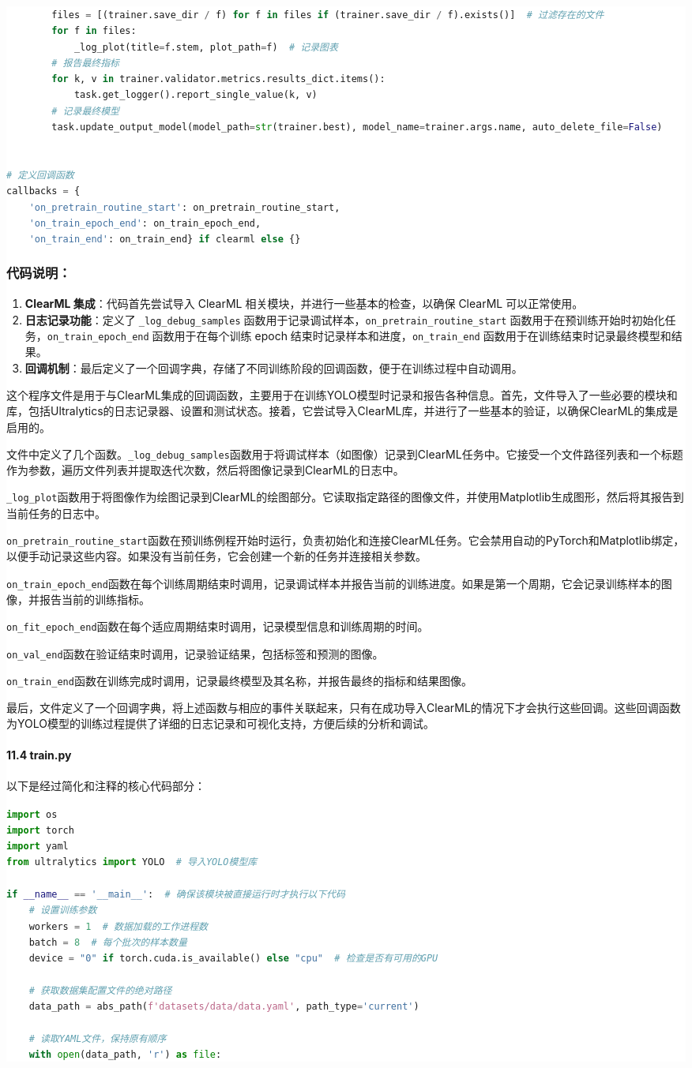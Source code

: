 ```python
        files = [(trainer.save_dir / f) for f in files if (trainer.save_dir / f).exists()]  # 过滤存在的文件
        for f in files:
            _log_plot(title=f.stem, plot_path=f)  # 记录图表
        # 报告最终指标
        for k, v in trainer.validator.metrics.results_dict.items():
            task.get_logger().report_single_value(k, v)
        # 记录最终模型
        task.update_output_model(model_path=str(trainer.best), model_name=trainer.args.name, auto_delete_file=False)


# 定义回调函数
callbacks = {
    'on_pretrain_routine_start': on_pretrain_routine_start,
    'on_train_epoch_end': on_train_epoch_end,
    'on_train_end': on_train_end} if clearml else {}
```

### 代码说明：
1. **ClearML 集成**：代码首先尝试导入 ClearML 相关模块，并进行一些基本的检查，以确保 ClearML 可以正常使用。
2. **日志记录功能**：定义了 `_log_debug_samples` 函数用于记录调试样本，`on_pretrain_routine_start` 函数用于在预训练开始时初始化任务，`on_train_epoch_end` 函数用于在每个训练 epoch 结束时记录样本和进度，`on_train_end` 函数用于在训练结束时记录最终模型和结果。
3. **回调机制**：最后定义了一个回调字典，存储了不同训练阶段的回调函数，便于在训练过程中自动调用。

这个程序文件是用于与ClearML集成的回调函数，主要用于在训练YOLO模型时记录和报告各种信息。首先，文件导入了一些必要的模块和库，包括Ultralytics的日志记录器、设置和测试状态。接着，它尝试导入ClearML库，并进行了一些基本的验证，以确保ClearML的集成是启用的。

文件中定义了几个函数。`_log_debug_samples`函数用于将调试样本（如图像）记录到ClearML任务中。它接受一个文件路径列表和一个标题作为参数，遍历文件列表并提取迭代次数，然后将图像记录到ClearML的日志中。

`_log_plot`函数用于将图像作为绘图记录到ClearML的绘图部分。它读取指定路径的图像文件，并使用Matplotlib生成图形，然后将其报告到当前任务的日志中。

`on_pretrain_routine_start`函数在预训练例程开始时运行，负责初始化和连接ClearML任务。它会禁用自动的PyTorch和Matplotlib绑定，以便手动记录这些内容。如果没有当前任务，它会创建一个新的任务并连接相关参数。

`on_train_epoch_end`函数在每个训练周期结束时调用，记录调试样本并报告当前的训练进度。如果是第一个周期，它会记录训练样本的图像，并报告当前的训练指标。

`on_fit_epoch_end`函数在每个适应周期结束时调用，记录模型信息和训练周期的时间。

`on_val_end`函数在验证结束时调用，记录验证结果，包括标签和预测的图像。

`on_train_end`函数在训练完成时调用，记录最终模型及其名称，并报告最终的指标和结果图像。

最后，文件定义了一个回调字典，将上述函数与相应的事件关联起来，只有在成功导入ClearML的情况下才会执行这些回调。这些回调函数为YOLO模型的训练过程提供了详细的日志记录和可视化支持，方便后续的分析和调试。

#### 11.4 train.py

以下是经过简化和注释的核心代码部分：

```python
import os
import torch
import yaml
from ultralytics import YOLO  # 导入YOLO模型库

if __name__ == '__main__':  # 确保该模块被直接运行时才执行以下代码
    # 设置训练参数
    workers = 1  # 数据加载的工作进程数
    batch = 8  # 每个批次的样本数量
    device = "0" if torch.cuda.is_available() else "cpu"  # 检查是否有可用的GPU

    # 获取数据集配置文件的绝对路径
    data_path = abs_path(f'datasets/data/data.yaml', path_type='current')

    # 读取YAML文件，保持原有顺序
    with open(data_path, 'r') as file:
```